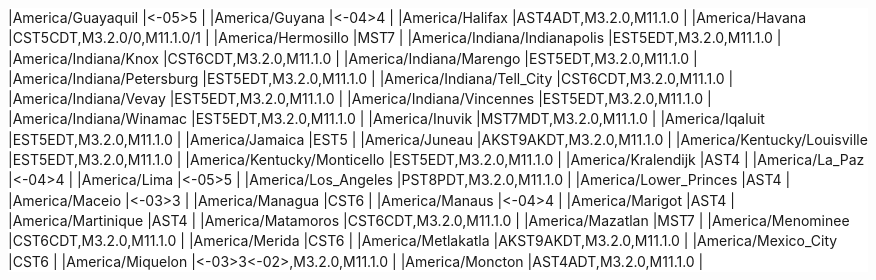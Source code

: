 |America/Guayaquil             |<-05>5                                      |
|America/Guyana                |<-04>4                                      |
|America/Halifax               |AST4ADT,M3.2.0,M11.1.0                      |
|America/Havana                |CST5CDT,M3.2.0/0,M11.1.0/1                  |
|America/Hermosillo            |MST7                                        |
|America/Indiana/Indianapolis  |EST5EDT,M3.2.0,M11.1.0                      |
|America/Indiana/Knox          |CST6CDT,M3.2.0,M11.1.0                      |
|America/Indiana/Marengo       |EST5EDT,M3.2.0,M11.1.0                      |
|America/Indiana/Petersburg    |EST5EDT,M3.2.0,M11.1.0                      |
|America/Indiana/Tell_City     |CST6CDT,M3.2.0,M11.1.0                      |
|America/Indiana/Vevay         |EST5EDT,M3.2.0,M11.1.0                      |
|America/Indiana/Vincennes     |EST5EDT,M3.2.0,M11.1.0                      |
|America/Indiana/Winamac       |EST5EDT,M3.2.0,M11.1.0                      |
|America/Inuvik                |MST7MDT,M3.2.0,M11.1.0                      |
|America/Iqaluit               |EST5EDT,M3.2.0,M11.1.0                      |
|America/Jamaica               |EST5                                        |
|America/Juneau                |AKST9AKDT,M3.2.0,M11.1.0                    |
|America/Kentucky/Louisville   |EST5EDT,M3.2.0,M11.1.0                      |
|America/Kentucky/Monticello   |EST5EDT,M3.2.0,M11.1.0                      |
|America/Kralendijk            |AST4                                        |
|America/La_Paz                |<-04>4                                      |
|America/Lima                  |<-05>5                                      |
|America/Los_Angeles           |PST8PDT,M3.2.0,M11.1.0                      |
|America/Lower_Princes         |AST4                                        |
|America/Maceio                |<-03>3                                      |
|America/Managua               |CST6                                        |
|America/Manaus                |<-04>4                                      |
|America/Marigot               |AST4                                        |
|America/Martinique            |AST4                                        |
|America/Matamoros             |CST6CDT,M3.2.0,M11.1.0                      |
|America/Mazatlan              |MST7                                        |
|America/Menominee             |CST6CDT,M3.2.0,M11.1.0                      |
|America/Merida                |CST6                                        |
|America/Metlakatla            |AKST9AKDT,M3.2.0,M11.1.0                    |
|America/Mexico_City           |CST6                                        |
|America/Miquelon              |<-03>3<-02>,M3.2.0,M11.1.0                  |
|America/Moncton               |AST4ADT,M3.2.0,M11.1.0                      |